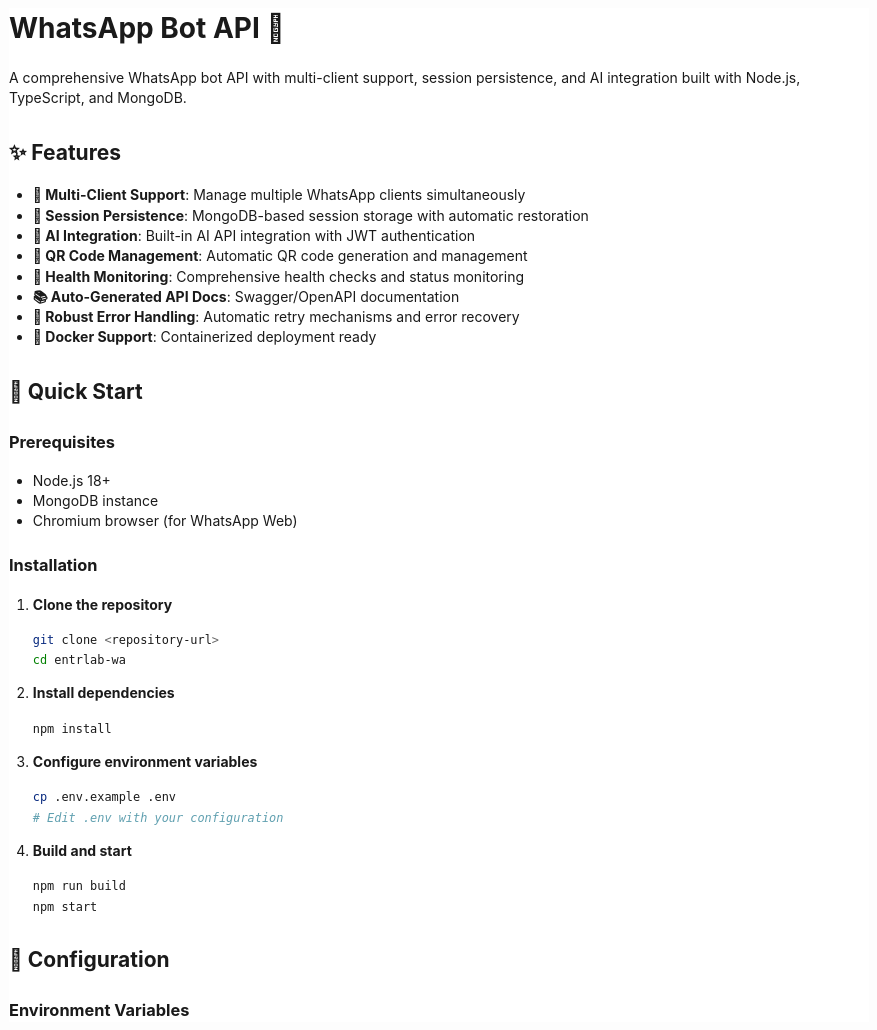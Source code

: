 # WhatsApp Bot API 🚀

A comprehensive WhatsApp bot API with multi-client support, session persistence, and AI integration built with Node.js, TypeScript, and MongoDB.

## ✨ Features

- **🔄 Multi-Client Support**: Manage multiple WhatsApp clients simultaneously
- **💾 Session Persistence**: MongoDB-based session storage with automatic restoration
- **🤖 AI Integration**: Built-in AI API integration with JWT authentication
- **📱 QR Code Management**: Automatic QR code generation and management
- **🏥 Health Monitoring**: Comprehensive health checks and status monitoring
- **📚 Auto-Generated API Docs**: Swagger/OpenAPI documentation
- **🔧 Robust Error Handling**: Automatic retry mechanisms and error recovery
- **🐳 Docker Support**: Containerized deployment ready

## 🚀 Quick Start

### Prerequisites

- Node.js 18+ 
- MongoDB instance
- Chromium browser (for WhatsApp Web)

### Installation

1. **Clone the repository**
   ```bash
   git clone <repository-url>
   cd entrlab-wa
   ```

2. **Install dependencies**
   ```bash
   npm install
   ```

3. **Configure environment variables**
   ```bash
   cp .env.example .env
   # Edit .env with your configuration
   ```

4. **Build and start**
   ```bash
   npm run build
   npm start
   ```

## 🔧 Configuration

### Environment Variables
